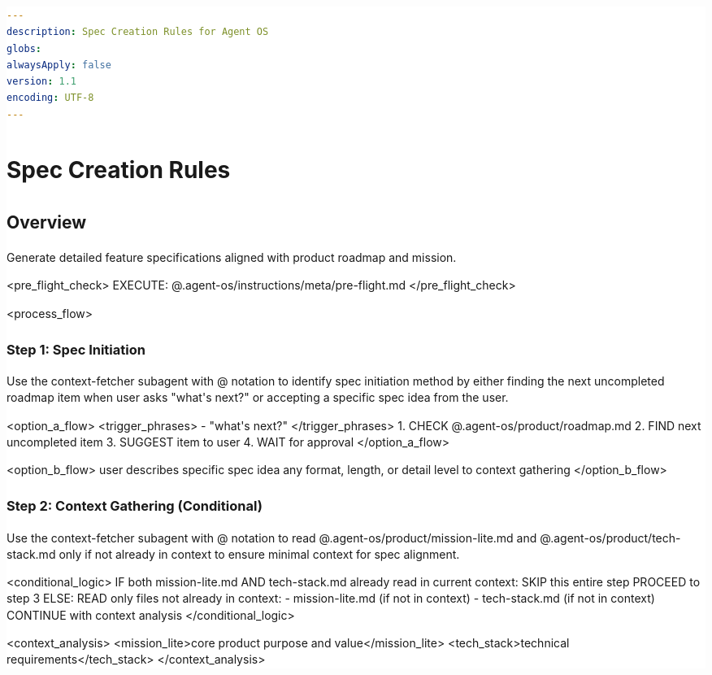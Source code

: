```yaml
---
description: Spec Creation Rules for Agent OS
globs:
alwaysApply: false
version: 1.1
encoding: UTF-8
---
```


# Spec Creation Rules

## Overview

Generate detailed feature specifications aligned with product roadmap and
mission.

<pre_flight_check> EXECUTE: @.agent-os/instructions/meta/pre-flight.md
</pre_flight_check>

<process_flow>

<step number="1" subagent="context-fetcher" name="spec_initiation">

### Step 1: Spec Initiation

Use the context-fetcher subagent with @ notation to identify spec initiation method by either
finding the next uncompleted roadmap item when user asks "what's next?" or
accepting a specific spec idea from the user.

<option_a_flow> <trigger_phrases> - "what's next?" </trigger_phrases>
<actions> 1. CHECK @.agent-os/product/roadmap.md 2. FIND next uncompleted
item 3. SUGGEST item to user 4. WAIT for approval </actions> </option_a_flow>

<option_b_flow> <trigger>user describes specific spec idea</trigger> <accept>any
format, length, or detail level</accept> <proceed>to context gathering</proceed>
</option_b_flow>

</step>

<step number="2" subagent="context-fetcher" name="context_gathering">

### Step 2: Context Gathering (Conditional)

Use the context-fetcher subagent with @ notation to read @.agent-os/product/mission-lite.md and
@.agent-os/product/tech-stack.md only if not already in context to ensure
minimal context for spec alignment.

<conditional_logic> IF both mission-lite.md AND tech-stack.md already read in
current context: SKIP this entire step PROCEED to step 3 ELSE: READ only files
not already in context: - mission-lite.md (if not in context) - tech-stack.md
(if not in context) CONTINUE with context analysis </conditional_logic>

<context_analysis> <mission_lite>core product purpose and value</mission_lite>
<tech_stack>technical requirements</tech_stack> </context_analysis>
